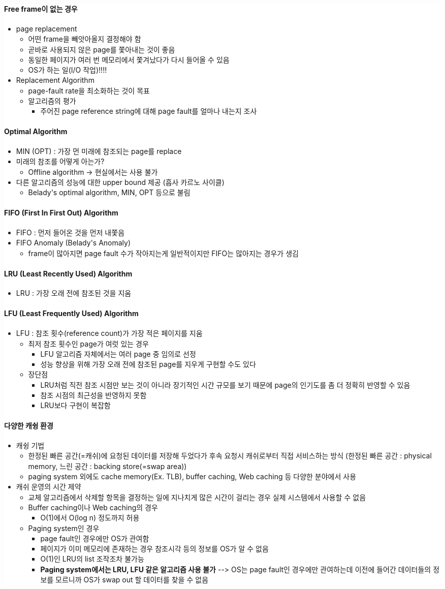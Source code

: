 #### Free frame이 없는 경우

- page replacement
  - 어떤 frame을 빼앗아올지 결정해야 함
  - 곧바로 사용되지 않은 page를 쫓아내는 것이 좋음
  - 동일한 페이지가 여러 번 메모리에서 쫓겨났다가 다시 들어올 수 있음
  - OS가 하는 일(I/O 작업)!!!!
- Replacement Algorithm
  - page-fault rate을 최소화하는 것이 목표
  - 알고리즘의 평가
    - 주어진 page reference string에 대해 page fault를 얼마나 내는지 조사



#### Optimal Algorithm

- MIN (OPT) : 가장 먼 미래에 참조되는 page를 replace
- 미래의 참조를 어떻게 아는가?
  - Offline algorithm -> 현실에서는 사용 불가
- 다른 알고리즘의 성능에 대한 upper bound 제공 (흡사 카르노 사이클)
  - Belady's optimal algorithm, MIN, OPT 등으로 불림



#### FIFO (First In First Out) Algorithm

- FIFO : 먼저 들어온 것을 먼저 내쫓음
- FIFO Anomaly (Belady's Anomaly)
  - frame이 많아지면 page fault 수가 작아지는게 일반적이지만 FIFO는 많아지는 경우가 생김



#### LRU (Least Recently Used) Algorithm

- LRU : 가장 오래 전에 참조된 것을 지움



#### LFU (Least Frequently Used) Algorithm

- LFU : 참조 횟수(reference count)가 가장 적은 페이지를 지움
  - 최저 참조 횟수인 page가 여럿 있는 경우
    - LFU 알고리즘 자체에서는 여러 page 중 임의로 선정
    - 성능 향상을 위해 가장 오래 전에 참조된 page를 지우게 구현할 수도 있다
  - 장단점
    - LRU처럼 직전 참조 시점만 보는 것이 아니라 장기적인 시간 규모를 보기 때문에 page의 인기도를 좀 더 정확히 반영할 수 있음
    - 참조 시점의 최근성을 반영하지 못함
    - LRU보다 구현이 복잡함



#### 다양한 캐슁 환경

- 캐슁 기법
  - 한정된 빠른 공간(=캐쉬)에 요청된 데이터를 저장해 두었다가 후속 요청시 캐쉬로부터 직접 서비스하는 방식
    (한정된 빠른 공간 : physical memory, 느린 공간 : backing store(=swap area))
  - paging system 외에도 cache memory(Ex. TLB), buffer caching, Web caching 등 다양한 분야에서 사용
- 캐쉬 운영의 시간 제약
  - 교체 알고리즘에서 삭제할 항목을 결정하는 일에 지나치게 많은 시간이 걸리는 경우 실제 시스템에서 사용할 수 없음
  - Buffer caching이나 Web caching의 경우
    - O(1)에서 O(log n) 정도까지 허용
  - Paging system인 경우
    - page fault인 경우에만 OS가 관여함
    - 페이지가 이미 메모리에 존재하는 경우 참조시각 등의 정보를 OS가 알 수 없음
    - O(1)인 LRU의 list 조작조차 불가능
    - **Paging system에서는 LRU, LFU 같은 알고리즘 사용 불가** --> OS는 page fault인 경우에만 관여하는데 이전에 들어간 데이터들의 정보를 모르니까 OS가 swap out 할 데이터를 찾을 수 없음
